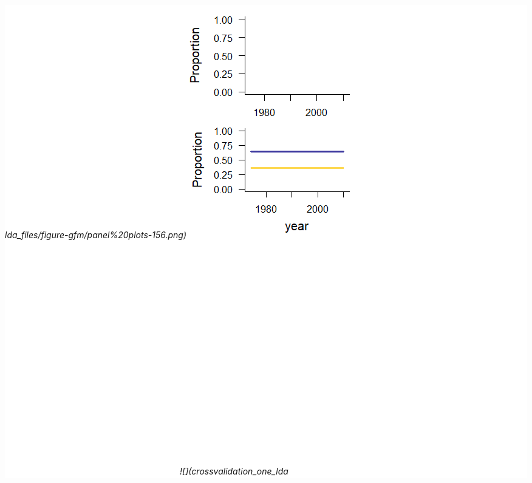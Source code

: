 _lda_files/figure-gfm/panel%20plots-156.png)![](crossvalidation_one_lda_files/figure-gfm/panel%20plots-157.png)![](crossvalidation_one_lda_files/figure-gfm/panel%20plots-158.png)![](crossvalidation_one_lda_